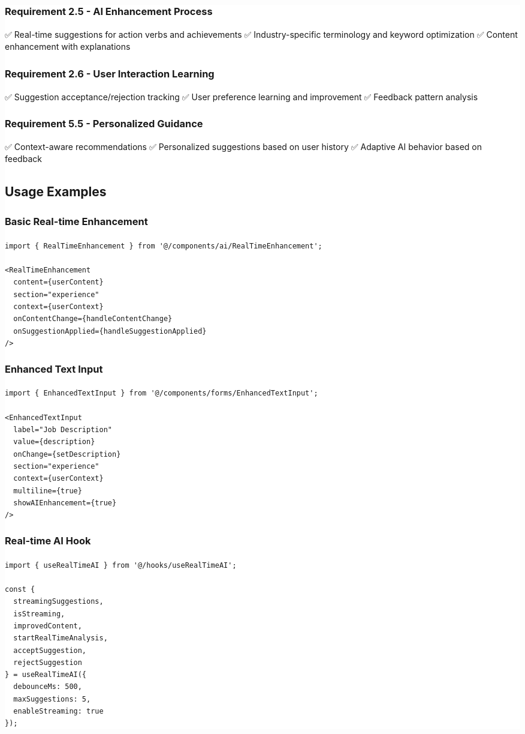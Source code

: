 ### Requirement 2.5 - AI Enhancement Process
✅ Real-time suggestions for action verbs and achievements
✅ Industry-specific terminology and keyword optimization
✅ Content enhancement with explanations

### Requirement 2.6 - User Interaction Learning
✅ Suggestion acceptance/rejection tracking
✅ User preference learning and improvement
✅ Feedback pattern analysis

### Requirement 5.5 - Personalized Guidance
✅ Context-aware recommendations
✅ Personalized suggestions based on user history
✅ Adaptive AI behavior based on feedback

## Usage Examples

### Basic Real-time Enhancement
```tsx
import { RealTimeEnhancement } from '@/components/ai/RealTimeEnhancement';

<RealTimeEnhancement
  content={userContent}
  section="experience"
  context={userContext}
  onContentChange={handleContentChange}
  onSuggestionApplied={handleSuggestionApplied}
/>
```

### Enhanced Text Input
```tsx
import { EnhancedTextInput } from '@/components/forms/EnhancedTextInput';

<EnhancedTextInput
  label="Job Description"
  value={description}
  onChange={setDescription}
  section="experience"
  context={userContext}
  multiline={true}
  showAIEnhancement={true}
/>
```

### Real-time AI Hook
```tsx
import { useRealTimeAI } from '@/hooks/useRealTimeAI';

const {
  streamingSuggestions,
  isStreaming,
  improvedContent,
  startRealTimeAnalysis,
  acceptSuggestion,
  rejectSuggestion
} = useRealTimeAI({
  debounceMs: 500,
  maxSuggestions: 5,
  enableStreaming: true
});
```
